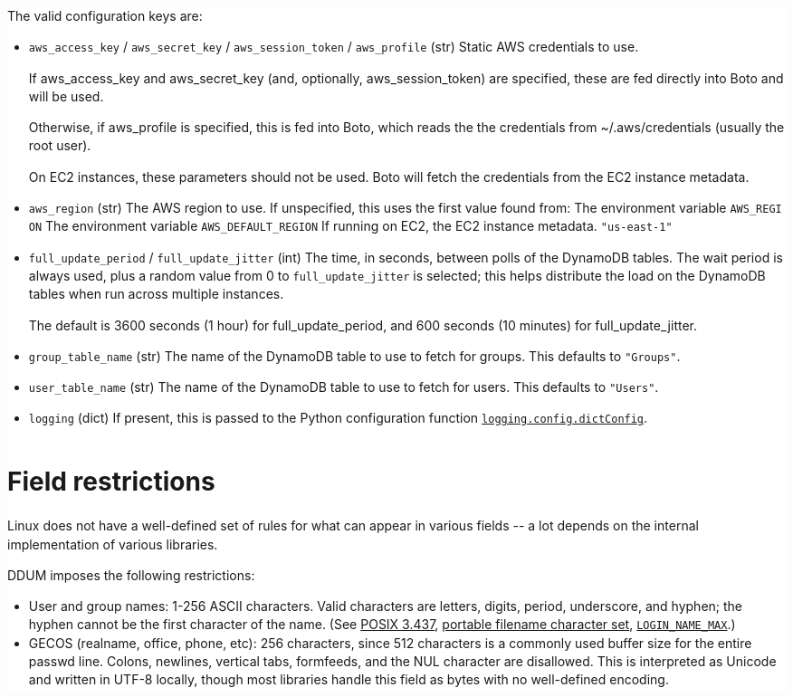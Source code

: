 The valid configuration keys are:

* `aws_access_key` / `aws_secret_key` / `aws_session_token` / `aws_profile` (str)
    Static AWS credentials to use.

    If aws_access_key and aws_secret_key (and, optionally,
    aws_session_token) are specified, these are fed directly into Boto and
    will be used.

    Otherwise, if aws_profile is specified, this is fed into Boto, which
    reads the the credentials from ~/.aws/credentials (usually the root
    user).

    On EC2 instances, these parameters should not be used. Boto will fetch
    the credentials from the EC2 instance metadata.
* `aws_region` (str)
    The AWS region to use. If unspecified, this uses the first value found
    from:
        The environment variable `AWS_REGION`
        The environment variable `AWS_DEFAULT_REGION`
        If running on EC2, the EC2 instance metadata.
        `"us-east-1"`
* `full_update_period` / `full_update_jitter` (int)
    The time, in seconds, between polls of the DynamoDB tables. The wait
    period is always used, plus a random value from 0 to `full_update_jitter`
    is selected; this helps distribute the load on the DynamoDB tables when
    run across multiple instances.

    The default is 3600 seconds (1 hour) for full_update_period, and
    600 seconds (10 minutes) for full_update_jitter.
* `group_table_name` (str)
    The name of the DynamoDB table to use to fetch for groups. This defaults
    to `"Groups"`.
* `user_table_name` (str)
    The name of the DynamoDB table to use to fetch for users. This defaults
    to `"Users"`.
* `logging` (dict)
    If present, this is passed to the Python configuration function
    [`logging.config.dictConfig`](http://bit.ly/2JROo0t).

# Field restrictions
Linux does not have a well-defined set of rules for what can appear in various
fields -- a lot depends on the internal implementation of various libraries.

DDUM imposes the following restrictions:

*   User and group names: 1-256 ASCII characters. Valid characters are
    letters, digits, period, underscore, and hyphen; the hyphen cannot be the
    first character of the name. (See [POSIX 3.437](http://pubs.opengroup.org/onlinepubs/9699919799/basedefs/V1_chap03.html#tag_03_437),
    [portable filename character set](http://pubs.opengroup.org/onlinepubs/9699919799/basedefs/V1_chap03.html#tag_03_282), [`LOGIN_NAME_MAX`](https://linux.die.net/man/3/sysconf).)
*   GECOS (realname, office, phone, etc): 256 characters, since 512
    characters is a commonly used buffer size for the entire passwd line.
    Colons, newlines, vertical tabs, formfeeds, and the NUL character are
    disallowed. This is interpreted as Unicode and written in UTF-8 locally,
    though most libraries handle this field as bytes with no well-defined
    encoding.
